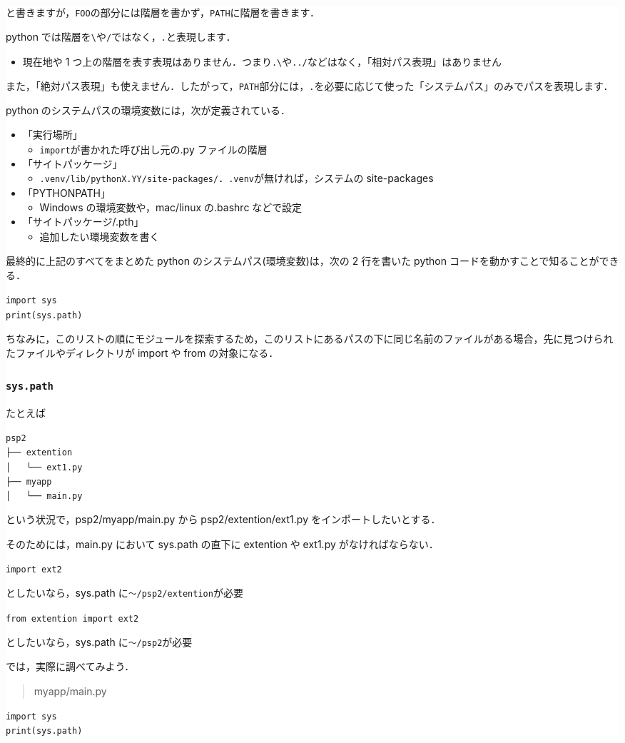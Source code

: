 と書きますが，`FOO`の部分には階層を書かず，`PATH`に階層を書きます．

python では階層を`\`や`/`ではなく，`.`と表現します．

- 現在地や 1 つ上の階層を表す表現はありません．つまり`.\`や`../`などはなく，「相対パス表現」はありません

また，「絶対パス表現」も使えません．したがって，`PATH`部分には，`.`を必要に応じて使った「システムパス」のみでパスを表現します．

python のシステムパスの環境変数には，次が定義されている．

- 「実行場所」
  - `import`が書かれた呼び出し元の.py ファイルの階層
- 「サイトパッケージ」
  - `.venv/lib/pythonX.YY/site-packages/`．`.venv`が無ければ，システムの site-packages
- 「PYTHONPATH」
  - Windows の環境変数や，mac/linux の.bashrc などで設定
- 「サイトパッケージ/.pth」
  - 追加したい環境変数を書く

最終的に上記のすべてをまとめた python のシステムパス(環境変数)は，次の 2 行を書いた python コードを動かすことで知ることができる．

```{python}
import sys
print(sys.path)
```

ちなみに，このリストの順にモジュールを探索するため，このリストにあるパスの下に同じ名前のファイルがある場合，先に見つけられたファイルやディレクトリが import や from の対象になる．

### `sys.path`

たとえば

```
psp2
├── extention
│   └── ext1.py
├── myapp
│   └── main.py
```

という状況で，psp2/myapp/main.py から psp2/extention/ext1.py をインポートしたいとする．

そのためには，main.py において sys.path の直下に extention や ext1.py がなければならない．

```{psp2/myapp/main.py}
import ext2
```

としたいなら，sys.path に`〜/psp2/extention`が必要

```{psp2/myapp/main.py}
from extention import ext2
```

としたいなら，sys.path に`〜/psp2`が必要

では，実際に調べてみよう．

> myapp/main.py

```{python}
import sys
print(sys.path)
```
